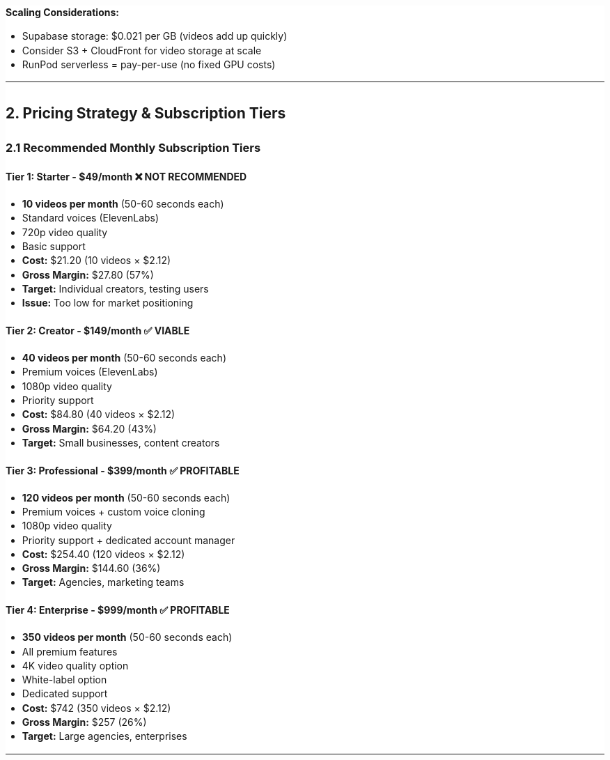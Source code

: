 **Scaling Considerations:**
- Supabase storage: $0.021 per GB (videos add up quickly)
- Consider S3 + CloudFront for video storage at scale
- RunPod serverless = pay-per-use (no fixed GPU costs)

---

## 2. Pricing Strategy & Subscription Tiers

### 2.1 Recommended Monthly Subscription Tiers

#### **Tier 1: Starter** - $49/month ❌ NOT RECOMMENDED
- **10 videos per month** (50-60 seconds each)
- Standard voices (ElevenLabs)
- 720p video quality
- Basic support
- **Cost:** $21.20 (10 videos × $2.12)
- **Gross Margin:** $27.80 (57%)
- **Target:** Individual creators, testing users
- **Issue:** Too low for market positioning

#### **Tier 2: Creator** - $149/month ✅ VIABLE
- **40 videos per month** (50-60 seconds each)
- Premium voices (ElevenLabs)
- 1080p video quality
- Priority support
- **Cost:** $84.80 (40 videos × $2.12)
- **Gross Margin:** $64.20 (43%)
- **Target:** Small businesses, content creators

#### **Tier 3: Professional** - $399/month ✅ PROFITABLE
- **120 videos per month** (50-60 seconds each)
- Premium voices + custom voice cloning
- 1080p video quality
- Priority support + dedicated account manager
- **Cost:** $254.40 (120 videos × $2.12)
- **Gross Margin:** $144.60 (36%)
- **Target:** Agencies, marketing teams

#### **Tier 4: Enterprise** - $999/month ✅ PROFITABLE
- **350 videos per month** (50-60 seconds each)
- All premium features
- 4K video quality option
- White-label option
- Dedicated support
- **Cost:** $742 (350 videos × $2.12)
- **Gross Margin:** $257 (26%)
- **Target:** Large agencies, enterprises

---

